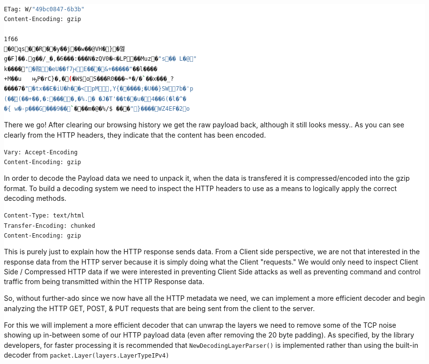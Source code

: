 ```bash
ETag: W/"49bc0847-6b3b"
Content-Encoding: gzip

1f66
�0qs��R��y��j򮍏��w��@VH�}�멢
g�F]��.g��/_�,�6���:���N�zQV0�<�LP��Muz�"s�� L�@"
k����"�㬲�eU��f7ԩE��֓�&+�����"��l����
+M��u	ԣP�rC}�,�(�W$oS���R0���~*�/�`��x���_?
����7�"�tx��E�iU�h��<pM,Y{�����;�U��}SW7b�'p
(��҉(��+��,�:���͂�,�%.� �J�T'��t��u�4��6(�l�^�
�{ w�-p���G���9��`���m�@�%/$ ���"}����WZ4EF�2o
```
There we go! After clearing our browsing history we get the raw payload back, although it still looks messy.. As you can see clearly from the HTTP headers, they indicate that the content has been encoded.
```
Vary: Accept-Encoding
Content-Encoding: gzip
```

In order to decode the Payload data we need to unpack it, when the data is transfered it is compressed/encoded into the gzip format. To build a decoding system we need to inspect the HTTP headers to use as a means to logically apply the correct decoding methods.

```bash
Content-Type: text/html
Transfer-Encoding: chunked
Content-Encoding: gzip
```

This is purely just to explain how the HTTP response sends data. From a Client side perspective, we are not that interested in the response data from the HTTP server because it is simply doing what the Client "requests." We would only need to inspect Client Side / Compressed HTTP data if we were interested in preventing Client Side attacks as well as preventing command and control traffic from being transmitted within the HTTP Response data.

So, without further-ado since we now have all the HTTP metadata we need, we can implement a more efficient decoder and begin analyzing the HTTP GET, POST, & PUT requests that are being sent from the client to the server.

For this we will implement a more efficient decoder that can unwrap the layers we need to remove some of the TCP noise showing up in-between some of our HTTP payload data (even after removing the 20 byte padding). As specified, by the library developers, for faster processing it is recommended that ```NewDecodingLayerParser()``` is implemented rather than using the built-in decoder from ```packet.Layer(layers.LayerTypeIPv4)```
